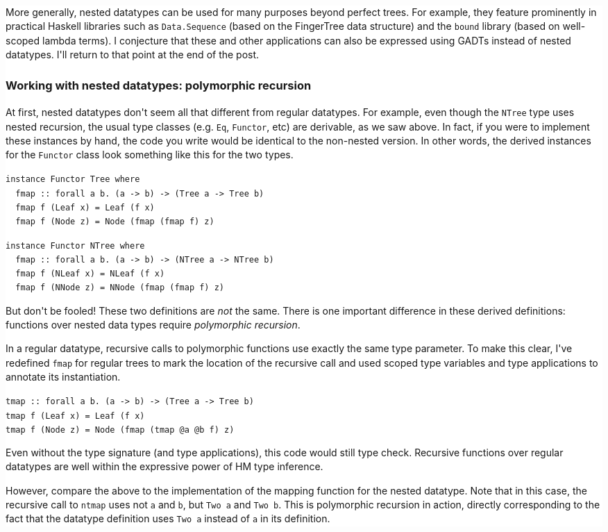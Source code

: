 More generally, nested datatypes can be used for many purposes beyond
perfect trees. For example, they feature prominently in practical
Haskell libraries such as `Data.Sequence` (based on the FingerTree data
structure) and the `bound` library (based on well-scoped lambda terms).
I conjecture that these and other applications can also be expressed
using GADTs instead of nested datatypes. I'll return to that point at
the end of the post.

### Working with nested datatypes: polymorphic recursion

At first, nested datatypes don't seem all that different from regular
datatypes. For example, even though the `NTree` type uses nested
recursion, the usual type classes (e.g. `Eq`, `Functor`, etc) are
derivable, as we saw above. In fact, if you were to implement these
instances by hand, the code you write would be identical to the
non-nested version. In other words, the derived instances for the
`Functor` class look something like this for the two types.

``` {.haskell}
instance Functor Tree where
  fmap :: forall a b. (a -> b) -> (Tree a -> Tree b)
  fmap f (Leaf x) = Leaf (f x)
  fmap f (Node z) = Node (fmap (fmap f) z)
```

``` {.haskell}
instance Functor NTree where
  fmap :: forall a b. (a -> b) -> (NTree a -> NTree b)
  fmap f (NLeaf x) = NLeaf (f x)
  fmap f (NNode z) = NNode (fmap (fmap f) z)
```

But don't be fooled! These two definitions are *not* the same. There is
one important difference in these derived definitions: functions over
nested data types require *polymorphic recursion*.

In a regular datatype, recursive calls to polymorphic functions use
exactly the same type parameter. To make this clear, I've redefined
`fmap` for regular trees to mark the location of the recursive call and
used scoped type variables and type applications to annotate its
instantiation.

``` {.haskell .literate}
tmap :: forall a b. (a -> b) -> (Tree a -> Tree b)
tmap f (Leaf x) = Leaf (f x)
tmap f (Node z) = Node (fmap (tmap @a @b f) z)
```

Even without the type signature (and type applications), this code would
still type check. Recursive functions over regular datatypes are well
within the expressive power of HM type inference.

However, compare the above to the implementation of the mapping function
for the nested datatype. Note that in this case, the recursive call to
`ntmap` uses not `a` and `b`, but `Two a` and `Two b`. This is
polymorphic recursion in action, directly corresponding to the fact that
the datatype definition uses `Two a` instead of `a` in its definition.
